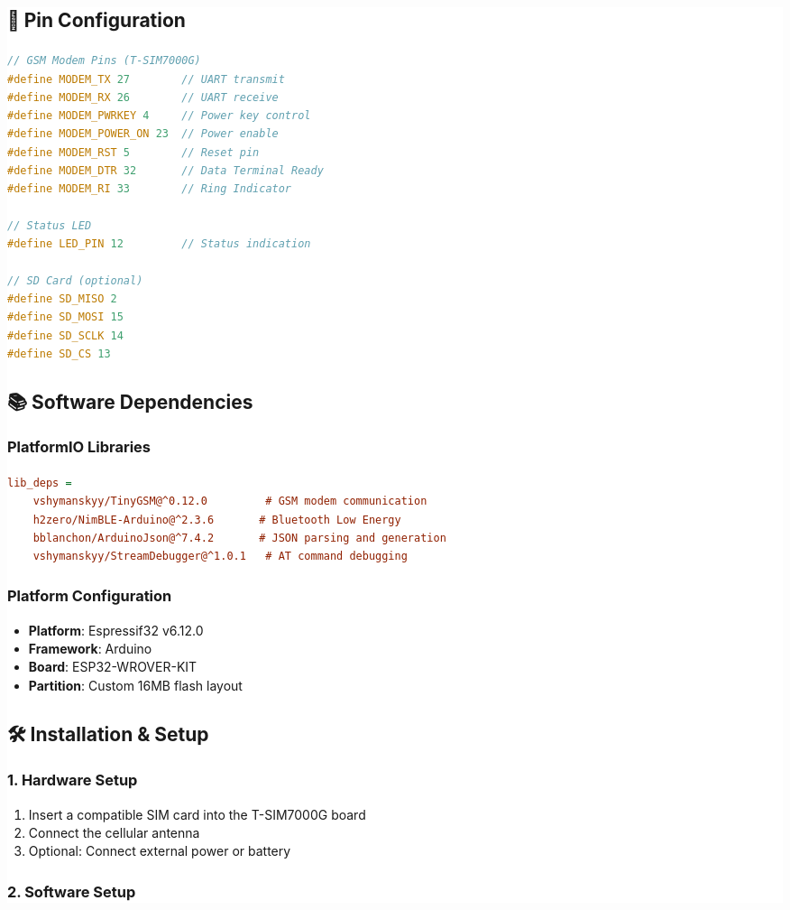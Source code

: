 ## 🔧 Pin Configuration

```cpp
// GSM Modem Pins (T-SIM7000G)
#define MODEM_TX 27        // UART transmit
#define MODEM_RX 26        // UART receive
#define MODEM_PWRKEY 4     // Power key control
#define MODEM_POWER_ON 23  // Power enable
#define MODEM_RST 5        // Reset pin
#define MODEM_DTR 32       // Data Terminal Ready
#define MODEM_RI 33        // Ring Indicator

// Status LED
#define LED_PIN 12         // Status indication

// SD Card (optional)
#define SD_MISO 2
#define SD_MOSI 15
#define SD_SCLK 14
#define SD_CS 13
```

## 📚 Software Dependencies

### PlatformIO Libraries

```ini
lib_deps =
    vshymanskyy/TinyGSM@^0.12.0         # GSM modem communication
    h2zero/NimBLE-Arduino@^2.3.6       # Bluetooth Low Energy
    bblanchon/ArduinoJson@^7.4.2       # JSON parsing and generation
    vshymanskyy/StreamDebugger@^1.0.1   # AT command debugging
```

### Platform Configuration

- **Platform**: Espressif32 v6.12.0
- **Framework**: Arduino
- **Board**: ESP32-WROVER-KIT
- **Partition**: Custom 16MB flash layout

## 🛠️ Installation & Setup

### 1. Hardware Setup

1. Insert a compatible SIM card into the T-SIM7000G board
2. Connect the cellular antenna
3. Optional: Connect external power or battery

### 2. Software Setup
